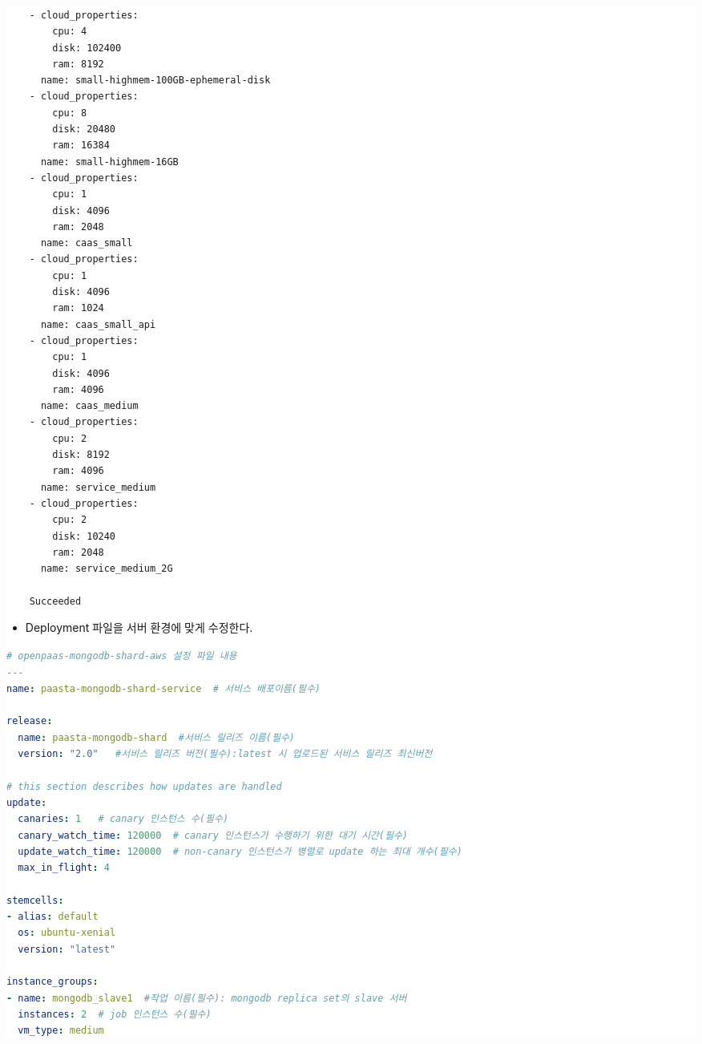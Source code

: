 		- cloud_properties:
		    cpu: 4
		    disk: 102400
		    ram: 8192
		  name: small-highmem-100GB-ephemeral-disk
		- cloud_properties:
		    cpu: 8
		    disk: 20480
		    ram: 16384
		  name: small-highmem-16GB
		- cloud_properties:
		    cpu: 1
		    disk: 4096
		    ram: 2048
		  name: caas_small
		- cloud_properties:
		    cpu: 1
		    disk: 4096
		    ram: 1024
		  name: caas_small_api
		- cloud_properties:
		    cpu: 1
		    disk: 4096
		    ram: 4096
		  name: caas_medium
		- cloud_properties:
		    cpu: 2
		    disk: 8192
		    ram: 4096
		  name: service_medium
		- cloud_properties:
		    cpu: 2
		    disk: 10240
		    ram: 2048
		  name: service_medium_2G

		Succeeded


-	Deployment 파일을 서버 환경에 맞게 수정한다.

```yml
# openpaas-mongodb-shard-aws 설정 파일 내용
---
name: paasta-mongodb-shard-service  # 서비스 배포이름(필수)

release:
  name: paasta-mongodb-shard  #서비스 릴리즈 이름(필수)
  version: "2.0"   #서비스 릴리즈 버전(필수):latest 시 업로드된 서비스 릴리즈 최신버전

# this section describes how updates are handled
update:
  canaries: 1   # canary 인스턴스 수(필수)
  canary_watch_time: 120000  # canary 인스턴스가 수행하기 위한 대기 시간(필수)
  update_watch_time: 120000  # non-canary 인스턴스가 병렬로 update 하는 최대 개수(필수)
  max_in_flight: 4

stemcells:
- alias: default
  os: ubuntu-xenial
  version: "latest"

instance_groups:
- name: mongodb_slave1  #작업 이름(필수): mongodb replica set의 slave 서버
  instances: 2  # job 인스턴스 수(필수)
  vm_type: medium
```